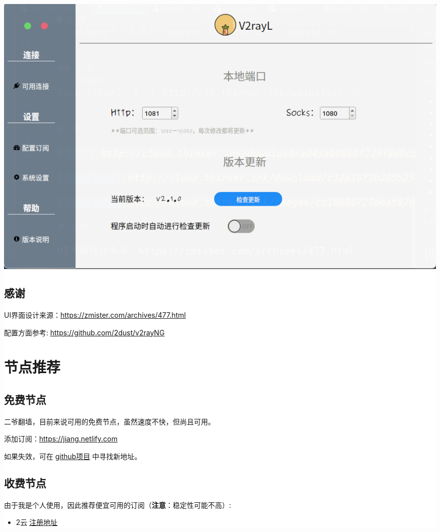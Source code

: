 ![setting2](/images/Ubuntu-18-04-使用V2ray图形化软件V2rayL加速上网/2020-03-18-19-49-12.png)

## 感谢
UI界面设计来源：https://zmister.com/archives/477.html

配置方面参考: https://github.com/2dust/v2rayNG

# 节点推荐

## 免费节点

二爷翻墙，目前来说可用的免费节点，虽然速度不快，但尚且可用。

添加订阅：https://jiang.netlify.com

如果失效，可在 [github项目](https://github.com/ugvf2009/Miles) 中寻找新地址。

## 收费节点

由于我是个人使用，因此推荐便宜可用的订阅（**注意**：稳定性可能不高）:

- 2云 [注册地址](http://www.2yun.icu/auth/register?code=M0ol)
  